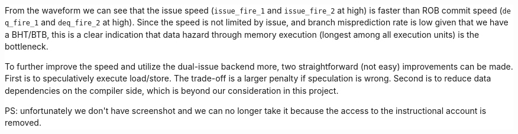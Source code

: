 From the waveform we can see that the issue speed (`issue_fire_1` and `issue_fire_2` at high) is faster than ROB commit speed (`deq_fire_1` and `deq_fire_2` at high). Since the speed is not limited by issue, and branch misprediction rate is low given that we have a BHT/BTB, this is a clear indication that data hazard through memory execution (longest among all execution units) is the bottleneck. 

To further improve the speed and utilize the dual-issue backend more, two straightforward (not easy) improvements can be made. First is to speculatively execute load/store. The trade-off is a larger penalty if speculation is wrong. Second is to reduce data dependencies on the compiler side, which is beyond our consideration in this project.

PS: unfortunately we don't have screenshot and we can no longer take it because the access to the instructional account is removed.